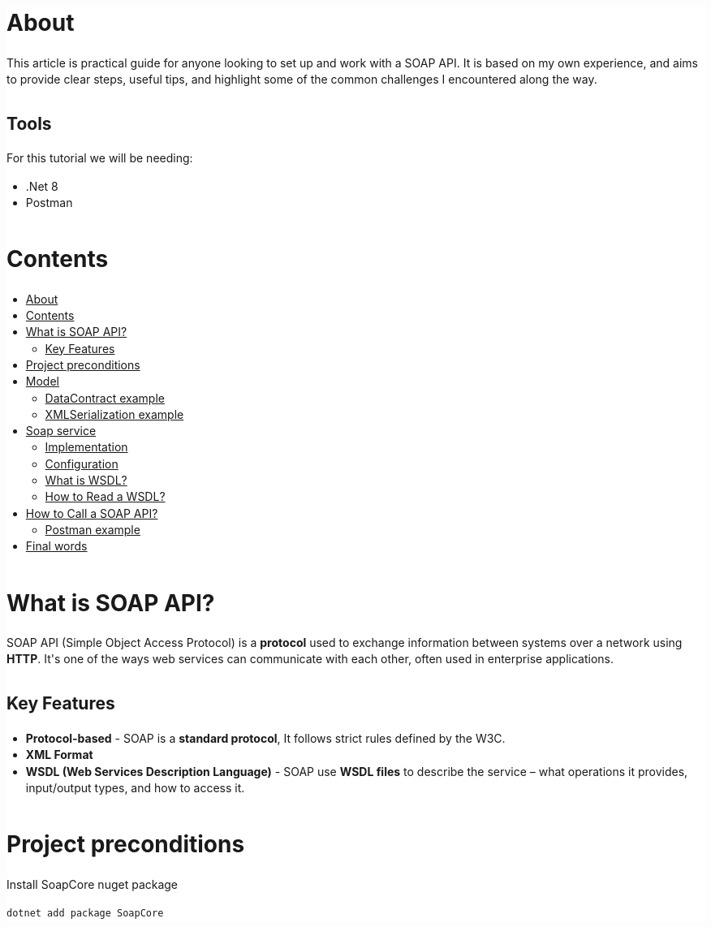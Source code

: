 # About

This article is practical guide for anyone looking to set up and work with a SOAP API. It is based on my own experience, and aims to provide clear steps, useful tips, and highlight some of the common challenges I encountered along the way.
## Tools
For this tutorial we will be needing:
* .Net 8
* Postman
# Contents
- [About](#About)
- [Contents](#Contents)
- [What is SOAP API?]()
	- [Key Features]()
- [Project preconditions]()
- [Model]()
	- [DataContract example]()
	- [XMLSerialization example]()
- [Soap service]()
	- [Implementation]()
	- [Configuration]()
	- [What is WSDL?]()
	- [How to Read a WSDL?]()
- [How to Call a SOAP API?]()
	- [Postman example]()
- [Final words]()
# What is SOAP API?

SOAP API (Simple Object Access Protocol) is a **protocol** used to exchange  information between systems over a network using **HTTP**. It's one of the ways web services can communicate with each other, often used in enterprise applications.

## Key Features

* **Protocol-based** -  SOAP is a **standard protocol**, It follows strict rules defined by the W3C.
* **XML Format**
* **WSDL (Web Services Description Language)** - SOAP use **WSDL files** to describe the service – what operations it provides, input/output types, and how to access it.

# Project preconditions

Install SoapCore nuget package

	dotnet add package SoapCore
